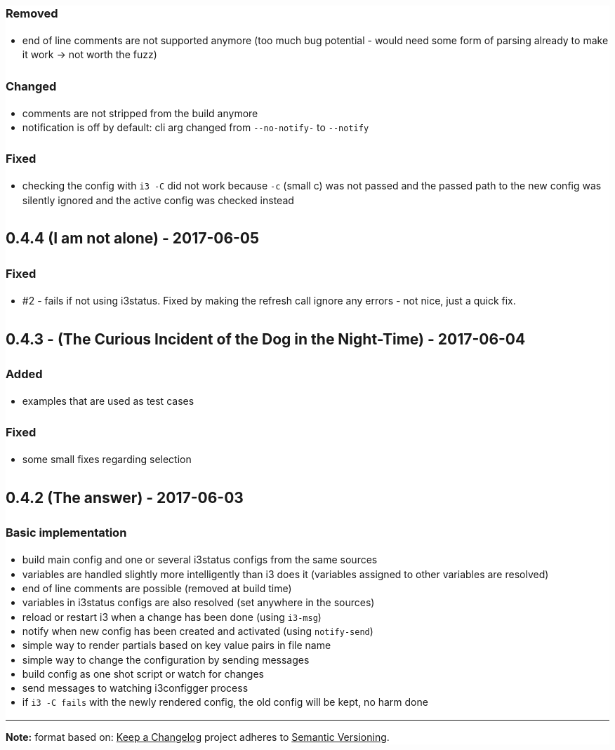 ### Removed

- end of line comments are not supported anymore (too much bug potential - would need some form of parsing already to make it work -> not worth the fuzz)

### Changed

- comments are not stripped from the build anymore
- notification is off by default: cli arg changed from `--no-notify-` to `--notify`

### Fixed

- checking the config with `i3 -C` did not work because `-c` (small c) was not passed and the passed path to the new config was silently ignored and the active config was checked instead

## 0.4.4 (I am not alone) - 2017-06-05
### Fixed

- #2 - fails if not using i3status. Fixed by making the refresh call ignore any errors - not nice, just a quick fix.

## 0.4.3 - (The Curious Incident of the Dog in the Night-Time) - 2017-06-04
### Added

* examples that are used as test cases

### Fixed

* some small fixes regarding selection

## 0.4.2 (The answer) - 2017-06-03
### Basic implementation

* build main config and one or several i3status configs from the same sources
* variables are handled slightly more intelligently than i3 does it (variables assigned to other variables are resolved)
* end of line comments are possible (removed at build time)
* variables in i3status configs are also resolved (set anywhere in the sources)
* reload or restart i3 when a change has been done (using `i3-msg`)
* notify when new config has been created and activated (using `notify-send`)
* simple way to render partials based on key value pairs in file name
* simple way to change the configuration by sending messages
* build config as one shot script or watch for changes
* send messages to watching i3configger process
* if `i3 -C fails` with the newly rendered config, the old config will be kept, no harm done

---

**Note:** format based on: [Keep a Changelog](http://keepachangelog.com/) project adheres to [Semantic Versioning](http://semver.org/).
